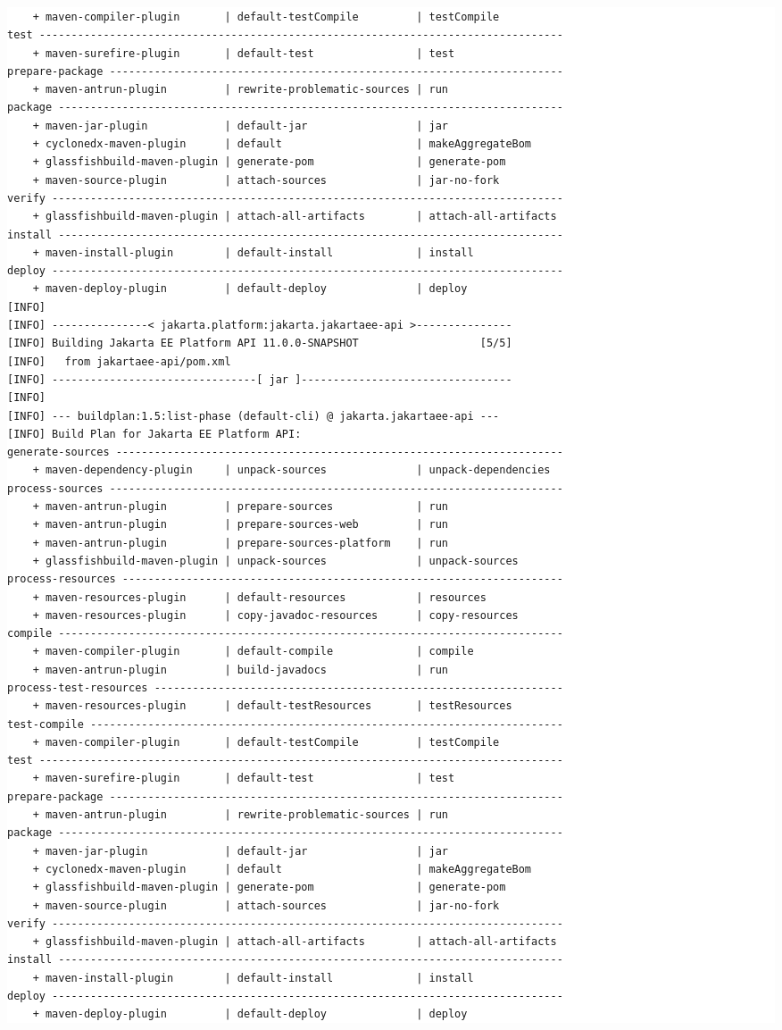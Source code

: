 ```
    + maven-compiler-plugin       | default-testCompile         | testCompile         
test ----------------------------------------------------------------------------------
    + maven-surefire-plugin       | default-test                | test                
prepare-package -----------------------------------------------------------------------
    + maven-antrun-plugin         | rewrite-problematic-sources | run                 
package -------------------------------------------------------------------------------
    + maven-jar-plugin            | default-jar                 | jar                 
    + cyclonedx-maven-plugin      | default                     | makeAggregateBom    
    + glassfishbuild-maven-plugin | generate-pom                | generate-pom        
    + maven-source-plugin         | attach-sources              | jar-no-fork         
verify --------------------------------------------------------------------------------
    + glassfishbuild-maven-plugin | attach-all-artifacts        | attach-all-artifacts
install -------------------------------------------------------------------------------
    + maven-install-plugin        | default-install             | install             
deploy --------------------------------------------------------------------------------
    + maven-deploy-plugin         | default-deploy              | deploy              
[INFO] 
[INFO] ---------------< jakarta.platform:jakarta.jakartaee-api >---------------
[INFO] Building Jakarta EE Platform API 11.0.0-SNAPSHOT                   [5/5]
[INFO]   from jakartaee-api/pom.xml
[INFO] --------------------------------[ jar ]---------------------------------
[INFO] 
[INFO] --- buildplan:1.5:list-phase (default-cli) @ jakarta.jakartaee-api ---
[INFO] Build Plan for Jakarta EE Platform API: 
generate-sources ----------------------------------------------------------------------
    + maven-dependency-plugin     | unpack-sources              | unpack-dependencies 
process-sources -----------------------------------------------------------------------
    + maven-antrun-plugin         | prepare-sources             | run                 
    + maven-antrun-plugin         | prepare-sources-web         | run                 
    + maven-antrun-plugin         | prepare-sources-platform    | run                 
    + glassfishbuild-maven-plugin | unpack-sources              | unpack-sources      
process-resources ---------------------------------------------------------------------
    + maven-resources-plugin      | default-resources           | resources           
    + maven-resources-plugin      | copy-javadoc-resources      | copy-resources      
compile -------------------------------------------------------------------------------
    + maven-compiler-plugin       | default-compile             | compile             
    + maven-antrun-plugin         | build-javadocs              | run                 
process-test-resources ----------------------------------------------------------------
    + maven-resources-plugin      | default-testResources       | testResources       
test-compile --------------------------------------------------------------------------
    + maven-compiler-plugin       | default-testCompile         | testCompile         
test ----------------------------------------------------------------------------------
    + maven-surefire-plugin       | default-test                | test                
prepare-package -----------------------------------------------------------------------
    + maven-antrun-plugin         | rewrite-problematic-sources | run                 
package -------------------------------------------------------------------------------
    + maven-jar-plugin            | default-jar                 | jar                 
    + cyclonedx-maven-plugin      | default                     | makeAggregateBom    
    + glassfishbuild-maven-plugin | generate-pom                | generate-pom        
    + maven-source-plugin         | attach-sources              | jar-no-fork         
verify --------------------------------------------------------------------------------
    + glassfishbuild-maven-plugin | attach-all-artifacts        | attach-all-artifacts
install -------------------------------------------------------------------------------
    + maven-install-plugin        | default-install             | install             
deploy --------------------------------------------------------------------------------
    + maven-deploy-plugin         | default-deploy              | deploy              
```
